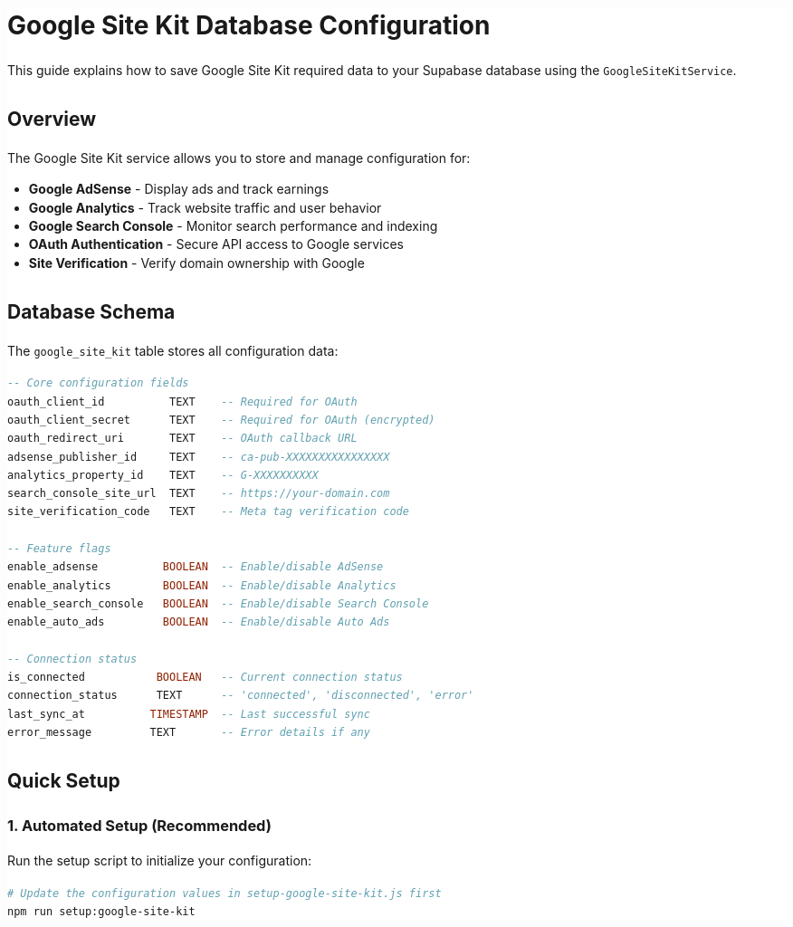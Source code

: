 # Google Site Kit Database Configuration

This guide explains how to save Google Site Kit required data to your Supabase database using the `GoogleSiteKitService`.

## Overview

The Google Site Kit service allows you to store and manage configuration for:
- **Google AdSense** - Display ads and track earnings
- **Google Analytics** - Track website traffic and user behavior  
- **Google Search Console** - Monitor search performance and indexing
- **OAuth Authentication** - Secure API access to Google services
- **Site Verification** - Verify domain ownership with Google

## Database Schema

The `google_site_kit` table stores all configuration data:

```sql
-- Core configuration fields
oauth_client_id          TEXT    -- Required for OAuth
oauth_client_secret      TEXT    -- Required for OAuth (encrypted)
oauth_redirect_uri       TEXT    -- OAuth callback URL
adsense_publisher_id     TEXT    -- ca-pub-XXXXXXXXXXXXXXXX
analytics_property_id    TEXT    -- G-XXXXXXXXXX
search_console_site_url  TEXT    -- https://your-domain.com
site_verification_code   TEXT    -- Meta tag verification code

-- Feature flags
enable_adsense          BOOLEAN  -- Enable/disable AdSense
enable_analytics        BOOLEAN  -- Enable/disable Analytics
enable_search_console   BOOLEAN  -- Enable/disable Search Console
enable_auto_ads         BOOLEAN  -- Enable/disable Auto Ads

-- Connection status
is_connected           BOOLEAN   -- Current connection status
connection_status      TEXT      -- 'connected', 'disconnected', 'error'
last_sync_at          TIMESTAMP  -- Last successful sync
error_message         TEXT       -- Error details if any
```

## Quick Setup

### 1. Automated Setup (Recommended)

Run the setup script to initialize your configuration:

```bash
# Update the configuration values in setup-google-site-kit.js first
npm run setup:google-site-kit
```
